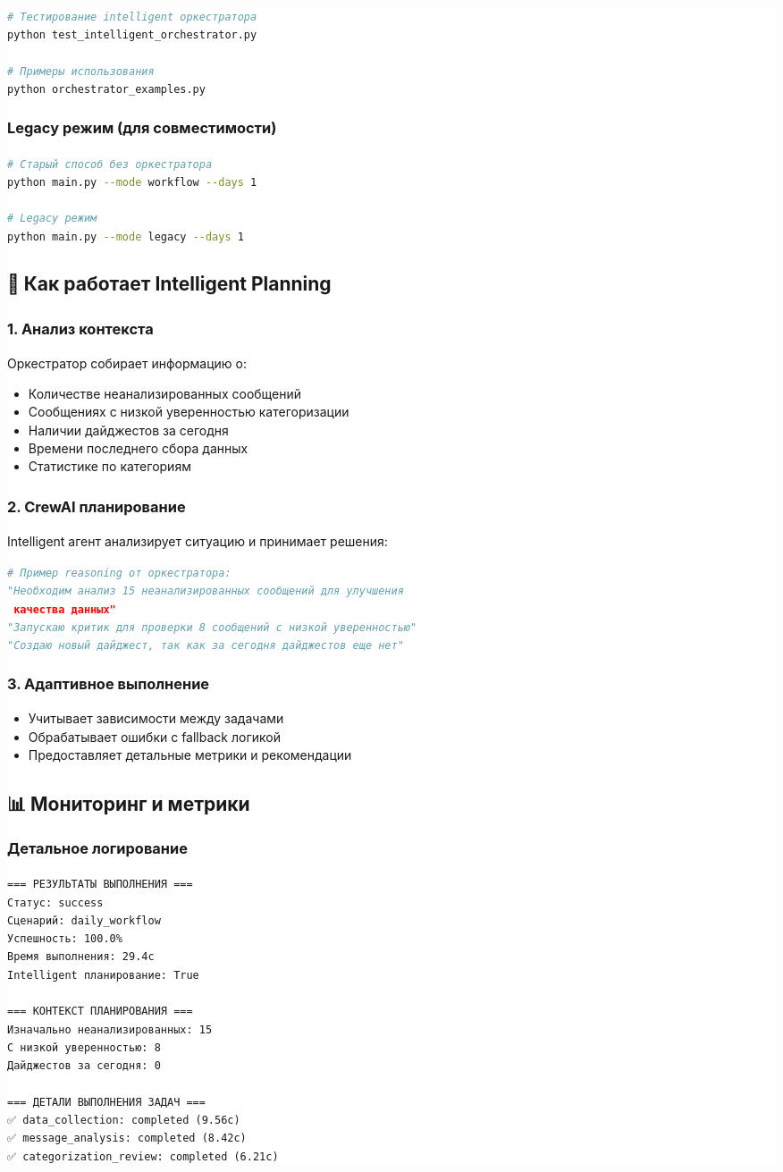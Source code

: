 ```bash
# Тестирование intelligent оркестратора
python test_intelligent_orchestrator.py

# Примеры использования
python orchestrator_examples.py
```

### Legacy режим (для совместимости)

```bash
# Старый способ без оркестратора
python main.py --mode workflow --days 1

# Legacy режим
python main.py --mode legacy --days 1
```

## 🧠 Как работает Intelligent Planning

### 1. Анализ контекста
Оркестратор собирает информацию о:
- Количестве неанализированных сообщений
- Сообщениях с низкой уверенностью категоризации
- Наличии дайджестов за сегодня
- Времени последнего сбора данных
- Статистике по категориям

### 2. CrewAI планирование
Intelligent агент анализирует ситуацию и принимает решения:
```python
# Пример reasoning от оркестратора:
"Необходим анализ 15 неанализированных сообщений для улучшения
 качества данных"
"Запускаю критик для проверки 8 сообщений с низкой уверенностью"
"Создаю новый дайджест, так как за сегодня дайджестов еще нет"
```

### 3. Адаптивное выполнение
- Учитывает зависимости между задачами
- Обрабатывает ошибки с fallback логикой
- Предоставляет детальные метрики и рекомендации

## 📊 Мониторинг и метрики

### Детальное логирование
```
=== РЕЗУЛЬТАТЫ ВЫПОЛНЕНИЯ ===
Статус: success
Сценарий: daily_workflow
Успешность: 100.0%
Время выполнения: 29.4с
Intelligent планирование: True

=== КОНТЕКСТ ПЛАНИРОВАНИЯ ===
Изначально неанализированных: 15
С низкой уверенностью: 8
Дайджестов за сегодня: 0

=== ДЕТАЛИ ВЫПОЛНЕНИЯ ЗАДАЧ ===
✅ data_collection: completed (9.56с)
✅ message_analysis: completed (8.42с)
✅ categorization_review: completed (6.21с)
```